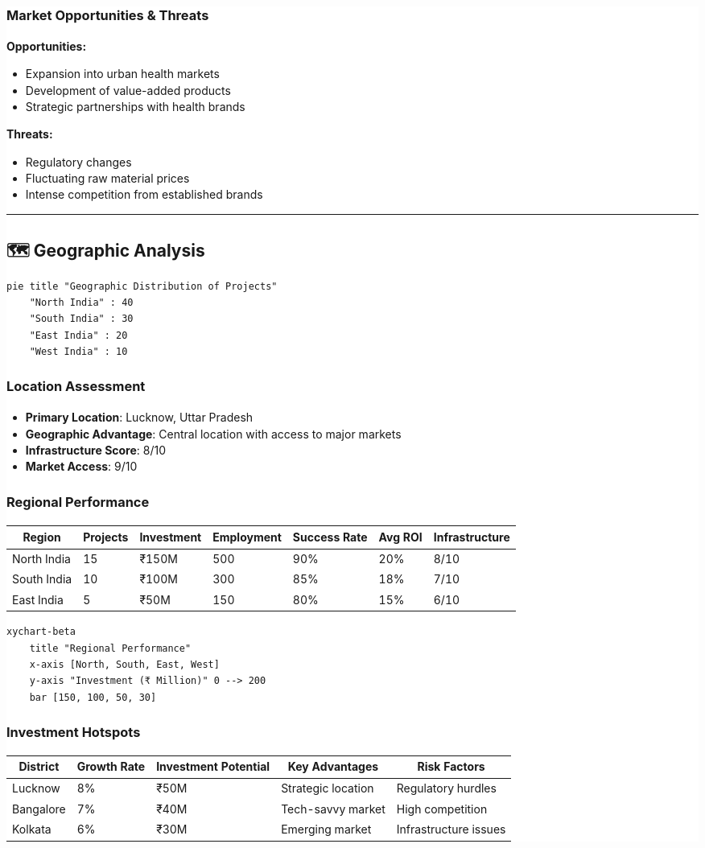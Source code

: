 ### Market Opportunities & Threats
**Opportunities:**
- Expansion into urban health markets
- Development of value-added products
- Strategic partnerships with health brands

**Threats:**
- Regulatory changes
- Fluctuating raw material prices
- Intense competition from established brands

---

## 🗺️ Geographic Analysis

```mermaid
pie title "Geographic Distribution of Projects"
    "North India" : 40
    "South India" : 30
    "East India" : 20
    "West India" : 10
```

### Location Assessment
- **Primary Location**: Lucknow, Uttar Pradesh
- **Geographic Advantage**: Central location with access to major markets
- **Infrastructure Score**: 8/10
- **Market Access**: 9/10

### Regional Performance
| Region | Projects | Investment | Employment | Success Rate | Avg ROI | Infrastructure |
|--------|----------|------------|------------|--------------|---------|----------------|
| North India | 15 | ₹150M | 500 | 90% | 20% | 8/10 |
| South India | 10 | ₹100M | 300 | 85% | 18% | 7/10 |
| East India | 5 | ₹50M | 150 | 80% | 15% | 6/10 |

```mermaid
xychart-beta
    title "Regional Performance"
    x-axis [North, South, East, West]
    y-axis "Investment (₹ Million)" 0 --> 200
    bar [150, 100, 50, 30]
```

### Investment Hotspots
| District | Growth Rate | Investment Potential | Key Advantages | Risk Factors |
|----------|-------------|---------------------|----------------|--------------|
| Lucknow | 8% | ₹50M | Strategic location | Regulatory hurdles |
| Bangalore | 7% | ₹40M | Tech-savvy market | High competition |
| Kolkata | 6% | ₹30M | Emerging market | Infrastructure issues |
